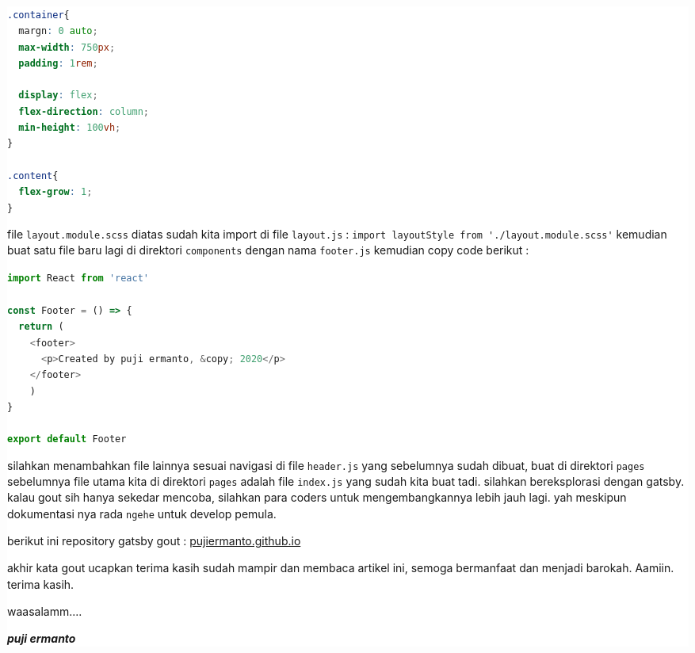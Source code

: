 ```css
.container{
  margn: 0 auto;
  max-width: 750px;
  padding: 1rem;

  display: flex;
  flex-direction: column;
  min-height: 100vh;
}

.content{
  flex-grow: 1;
}
```  
file ```layout.module.scss``` diatas sudah kita import di file ```layout.js``` : ```import layoutStyle from './layout.module.scss'``` 
kemudian buat satu file baru lagi di direktori ```components``` dengan nama ```footer.js``` kemudian copy code berikut :  

```javascript
import React from 'react'

const Footer = () => {
  return (
    <footer>
      <p>Created by puji ermanto, &copy; 2020</p>
    </footer>
    )
}

export default Footer
```  
silahkan menambahkan file lainnya sesuai navigasi di file ```header.js``` yang sebelumnya sudah dibuat, buat di direktori ```pages``` sebelumnya file utama kita di direktori ```pages``` adalah file ```index.js``` yang sudah kita buat tadi. silahkan bereksplorasi dengan gatsby. kalau gout sih hanya sekedar mencoba, silahkan para coders untuk mengembangkannya lebih jauh lagi. yah meskipun dokumentasi nya rada ```ngehe``` untuk develop pemula.  

berikut ini repository gatsby gout : 
<a href="https://github.com/codesyariah122/pujiermanto.github.io">pujiermanto.github.io</a> 

akhir kata gout ucapkan terima kasih sudah mampir dan membaca artikel ini, semoga bermanfaat dan menjadi barokah. Aamiin. terima kasih.


waasalamm....

***puji ermanto***  

